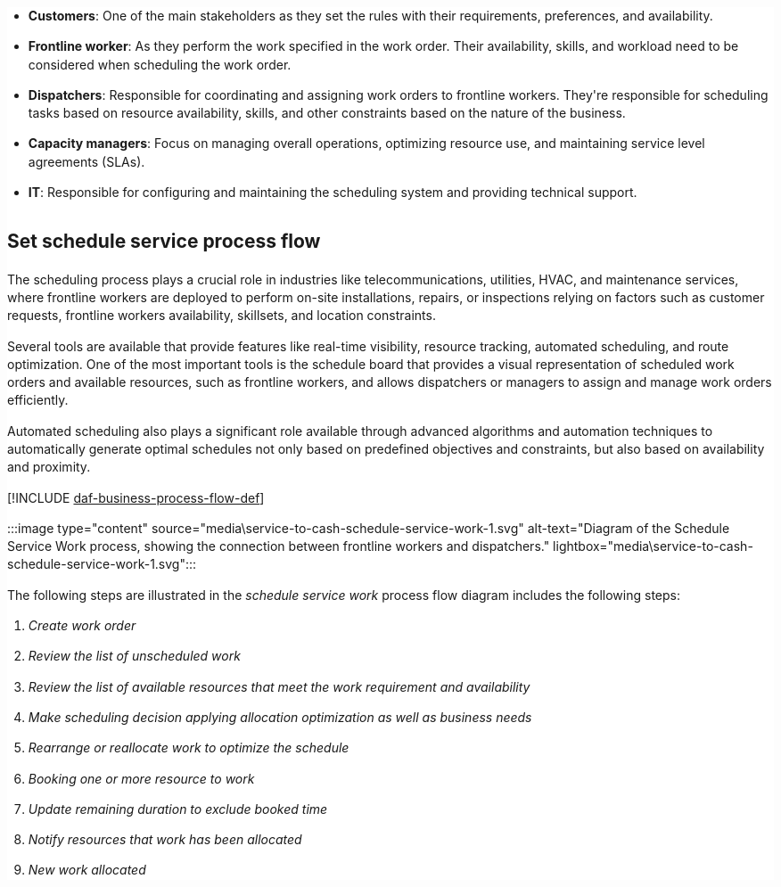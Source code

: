 - **Customers**: One of the main stakeholders as they set the rules with their requirements, preferences, and availability.

- **Frontline worker**: As they perform the work specified in the work order. Their availability, skills, and workload need to be considered when scheduling the work order.

- **Dispatchers**: Responsible for coordinating and assigning work orders to frontline workers. They're responsible for scheduling tasks based on resource availability, skills, and other constraints based on the nature of the business.

- **Capacity managers**: Focus on managing overall operations, optimizing resource use, and maintaining service level agreements (SLAs).

- **IT**: Responsible for configuring and maintaining the scheduling system and providing technical support.

## Set schedule service process flow

The scheduling process plays a crucial role in industries like telecommunications, utilities, HVAC, and maintenance services, where frontline workers are deployed to perform on-site installations, repairs, or inspections relying on factors such as customer requests, frontline workers availability, skillsets, and location constraints.

Several tools are available that provide features like real-time visibility, resource tracking, automated scheduling, and route optimization. One of the most important tools is the schedule board that provides a visual representation of scheduled work orders and available resources, such as frontline workers, and allows dispatchers or managers to assign and manage work orders efficiently.

Automated scheduling also plays a significant role available through advanced algorithms and automation techniques to automatically generate optimal schedules not only based on predefined objectives and constraints, but also based on availability and proximity.

[!INCLUDE [daf-business-process-flow-def](~/../shared-content/shared/guidance-includes/daf-business-process-flow-def.md)]

:::image type="content" source="media\service-to-cash-schedule-service-work-1.svg" alt-text="Diagram of the Schedule Service Work process, showing the connection between frontline workers and dispatchers." lightbox="media\service-to-cash-schedule-service-work-1.svg":::

The following steps are illustrated in the *schedule service work* process flow diagram includes the following steps:

1. *Create work order*

2. *Review the list of unscheduled work*

3. *Review the list of available resources that meet the work requirement and availability*

4. *Make scheduling decision applying allocation optimization as well as business needs*

5. *Rearrange or reallocate work to optimize the schedule*

6. *Booking one or more resource to work*

7. *Update remaining duration to exclude booked time*

8. *Notify resources that work has been allocated*

9. *New work allocated*
